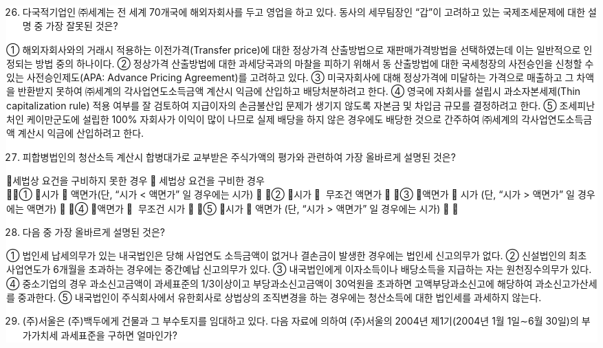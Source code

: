
26. 다국적기업인 ㈜세계는 전 세계 70개국에 해외자회사를 두고 영업을 하고 있다. 동사의 세무팀장인 “갑”이 고려하고 있는 국제조세문제에 대한 설명 중 가장 잘못된 것은?

① 해외자회사와의 거래시 적용하는 이전가격(Transfer price)에 대한 정상가격 산출방법으로 재판매가격방법을 선택하였는데 이는 일반적으로 인정되는 방법 중의 하나이다.
② 정상가격 산출방법에 대한 과세당국과의 마찰을 피하기 위해서 동 산출방법에 대한 국세청장의 사전승인을 신청할 수 있는 사전승인제도(APA: Advance Pricing Agreement)를 고려하고 있다.
③ 미국자회사에 대해 정상가격에 미달하는 가격으로 매출하고 그 차액을 반환받지 못하여 ㈜세계의 각사업연도소득금액 계산시 익금에 산입하고 배당처분하려고 한다.
④ 영국에 자회사를 설립시 과소자본세제(Thin capitalization rule) 적용 여부를 잘 검토하여 지급이자의 손금불산입 문제가 생기지 않도록 자본금 및 차입금 규모를 결정하려고 한다.
⑤ 조세피난처인 케이만군도에 설립한 100% 자회사가 이익이 많이 나므로 실제 배당을 하지 않은 경우에도 배당한 것으로 간주하여 ㈜세계의 각사업연도소득금액 계산시 익금에 산입하려고 한다. 


27. 피합병법인의 청산소득 계산시 합병대가로 교부받은 주식가액의 평가와 관련하여 가장 올바르게 설명된 것은?
     

세법상 요건을 
구비하지 못한 경우
            세법상 요건을
             구비한 경우               

①
시가
 액면가(단, “시가 < 액면가” 일 경우에는 시가)

②
시가
  무조건 액면가

③
액면가
 시가 (단, “시가 > 액면가” 일 경우에는 액면가)

④
액면가
  무조건 시가

⑤
시가
 액면가 (단, “시가 > 액면가” 일 경우에는 시가)





28. 다음 중 가장 올바르게 설명된 것은?

① 법인세 납세의무가 있는 내국법인은 당해 사업연도 소득금액이 없거나 결손금이 발생한 경우에는 법인세 신고의무가 없다.
② 신설법인의 최초 사업연도가 6개월을 초과하는 경우에는 중간예납 신고의무가 있다.
③ 내국법인에게 이자소득이나 배당소득을 지급하는 자는 원천징수의무가 있다.
④ 중소기업의 경우 과소신고금액이 과세표준의 1/3이상이고 부당과소신고금액이 30억원을 초과하면 고액부당과소신고에 해당하여 과소신고가산세를 중과한다.
⑤ 내국법인이 주식회사에서 유한회사로 상법상의 조직변경을 하는 경우에는 청산소득에 대한 법인세를 과세하지 않는다.  

29. (주)서울은 (주)백두에게 건물과 그 부수토지를 임대하고 있다. 다음 자료에 의하여 (주)서울의 2004년 제1기(2004년 1월 1일∼6월 30일)의 부가가치세 과세표준을 구하면 얼마인가? 
